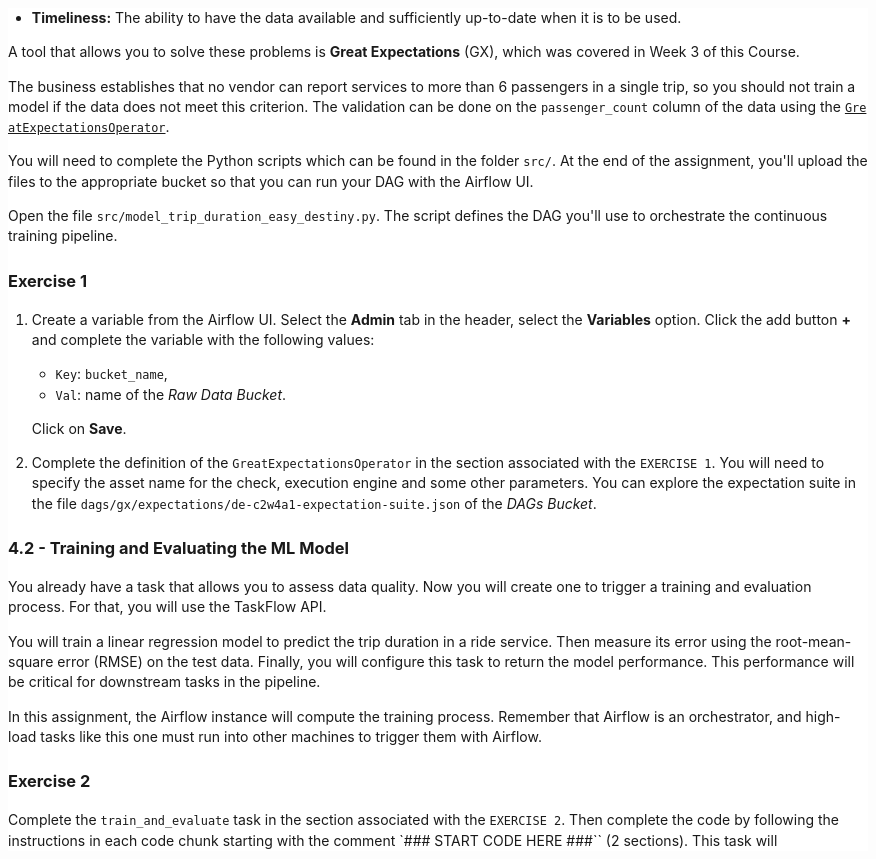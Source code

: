 - **Timeliness:** The ability to have the data available and sufficiently 
up-to-date when it is to be used.

A tool that allows you to solve these problems is **Great Expectations** (GX),
which was covered in Week 3 of this Course. 

The business establishes that no vendor can report services to more than 6 
passengers in a single trip, so you should not train a model if the data does not 
meet this criterion. The validation can be done on the `passenger_count` column
of the data using the 
[`GreatExpectationsOperator`](https://registry.astronomer.io/providers/airflow-provider-great-expectations/versions/0.2.7/modules/GreatExpectationsOperator).

You will need to complete the Python scripts which can be found in the folder 
`src/`. At the end of the assignment, you'll upload the files to the appropriate 
bucket so that you can run your DAG with the Airflow UI.

Open the file `src/model_trip_duration_easy_destiny.py`. The script defines the DAG 
you'll use to orchestrate the continuous training pipeline. 

### Exercise 1

1. Create a variable from the Airflow UI. Select the **Admin** tab in the 
header, select the **Variables** option. Click the add button **+** and complete 
the variable with the following values:
    - `Key`: `bucket_name`,
    - `Val`: name of the _Raw Data Bucket_. 

    Click on **Save**.

2. Complete the definition of the `GreatExpectationsOperator` in the section 
associated with the `EXERCISE 1`. You will need to specify the asset name for the 
check, execution engine and some other parameters. You can explore the 
expectation suite in the file `dags/gx/expectations/de-c2w4a1-expectation-suite.json`
of the _DAGs Bucket_.

### 4.2 - Training and Evaluating the ML Model

You already have a task that allows you to assess data quality. Now you will 
create one to trigger a training and evaluation process. For that, you will use 
the TaskFlow API.

You will train a linear regression model to predict the trip duration in a ride 
service. Then measure its error using the root-mean-square error (RMSE) on the 
test data. Finally, you will configure this task to return the model performance. 
This performance will be critical for downstream tasks in the pipeline.

In this assignment, the Airflow instance will compute the training process. 
Remember that Airflow is an orchestrator, and high-load tasks like this one must 
run into other machines to trigger them with Airflow.

### Exercise 2

Complete the `train_and_evaluate` task in the section associated with the 
`EXERCISE 2`. Then complete the code by following the instructions in each code 
chunk starting with the comment `### START CODE HERE ###`` (2 sections). This task 
will
